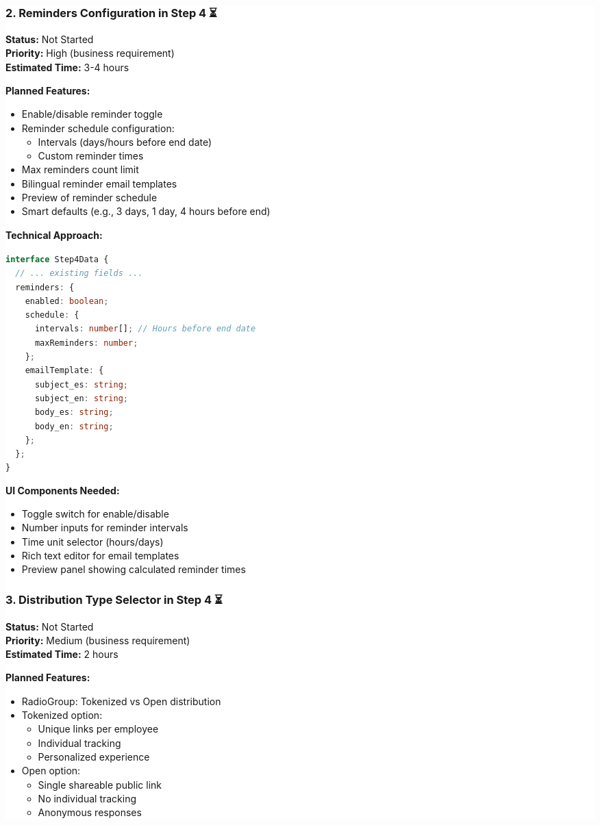 ### **2. Reminders Configuration in Step 4** ⏳

**Status:** Not Started  
**Priority:** High (business requirement)  
**Estimated Time:** 3-4 hours

**Planned Features:**

- Enable/disable reminder toggle
- Reminder schedule configuration:
  - Intervals (days/hours before end date)
  - Custom reminder times
- Max reminders count limit
- Bilingual reminder email templates
- Preview of reminder schedule
- Smart defaults (e.g., 3 days, 1 day, 4 hours before end)

**Technical Approach:**

```typescript
interface Step4Data {
  // ... existing fields ...
  reminders: {
    enabled: boolean;
    schedule: {
      intervals: number[]; // Hours before end date
      maxReminders: number;
    };
    emailTemplate: {
      subject_es: string;
      subject_en: string;
      body_es: string;
      body_en: string;
    };
  };
}
```

**UI Components Needed:**

- Toggle switch for enable/disable
- Number inputs for reminder intervals
- Time unit selector (hours/days)
- Rich text editor for email templates
- Preview panel showing calculated reminder times

### **3. Distribution Type Selector in Step 4** ⏳

**Status:** Not Started  
**Priority:** Medium (business requirement)  
**Estimated Time:** 2 hours

**Planned Features:**

- RadioGroup: Tokenized vs Open distribution
- Tokenized option:
  - Unique links per employee
  - Individual tracking
  - Personalized experience
- Open option:
  - Single shareable public link
  - No individual tracking
  - Anonymous responses
